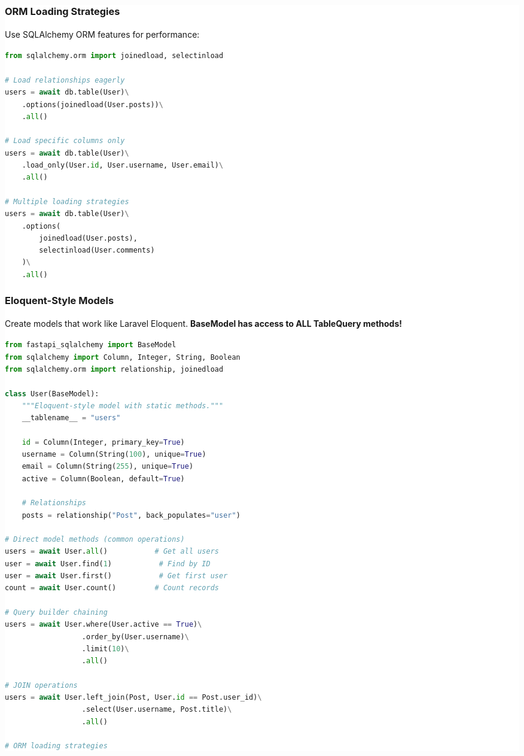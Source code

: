 ### ORM Loading Strategies

Use SQLAlchemy ORM features for performance:

```python
from sqlalchemy.orm import joinedload, selectinload

# Load relationships eagerly
users = await db.table(User)\
    .options(joinedload(User.posts))\
    .all()

# Load specific columns only
users = await db.table(User)\
    .load_only(User.id, User.username, User.email)\
    .all()

# Multiple loading strategies
users = await db.table(User)\
    .options(
        joinedload(User.posts),
        selectinload(User.comments)
    )\
    .all()
```

### Eloquent-Style Models

Create models that work like Laravel Eloquent. **BaseModel has access to ALL TableQuery methods!**

```python
from fastapi_sqlalchemy import BaseModel
from sqlalchemy import Column, Integer, String, Boolean
from sqlalchemy.orm import relationship, joinedload

class User(BaseModel):
    """Eloquent-style model with static methods."""
    __tablename__ = "users"
    
    id = Column(Integer, primary_key=True)
    username = Column(String(100), unique=True)
    email = Column(String(255), unique=True)
    active = Column(Boolean, default=True)
    
    # Relationships
    posts = relationship("Post", back_populates="user")

# Direct model methods (common operations)
users = await User.all()           # Get all users
user = await User.find(1)           # Find by ID
user = await User.first()           # Get first user
count = await User.count()         # Count records

# Query builder chaining
users = await User.where(User.active == True)\
                  .order_by(User.username)\
                  .limit(10)\
                  .all()

# JOIN operations
users = await User.left_join(Post, User.id == Post.user_id)\
                  .select(User.username, Post.title)\
                  .all()

# ORM loading strategies
```